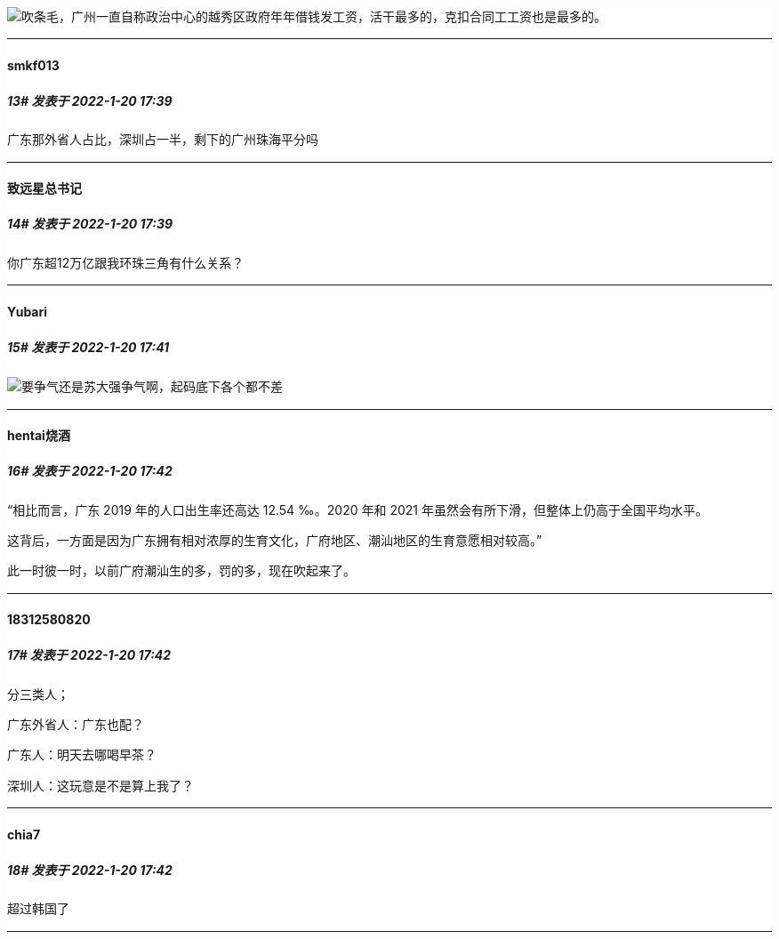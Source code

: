 <img src="https://static.saraba1st.com/image/smiley/face2017/037.png" referrerpolicy="no-referrer">吹条毛，广州一直自称政治中心的越秀区政府年年借钱发工资，活干最多的，克扣合同工工资也是最多的。

*****

####  smkf013  
##### 13#       发表于 2022-1-20 17:39

广东那外省人占比，深圳占一半，剩下的广州珠海平分吗

*****

####  致远星总书记  
##### 14#       发表于 2022-1-20 17:39

你广东超12万亿跟我环珠三角有什么关系？

*****

####  Yubari  
##### 15#       发表于 2022-1-20 17:41

<img src="https://static.saraba1st.com/image/smiley/face2017/048.png" referrerpolicy="no-referrer">要争气还是苏大强争气啊，起码底下各个都不差

*****

####  hentai烧酒  
##### 16#       发表于 2022-1-20 17:42

“相比而言，广东 2019 年的人口出生率还高达 12.54 ‰。2020 年和 2021 年虽然会有所下滑，但整体上仍高于全国平均水平。

这背后，一方面是因为广东拥有相对浓厚的生育文化，广府地区、潮汕地区的生育意愿相对较高。”

此一时彼一时，以前广府潮汕生的多，罚的多，现在吹起来了。

*****

####  18312580820  
##### 17#       发表于 2022-1-20 17:42

分三类人；

广东外省人：广东也配？

广东人：明天去哪喝早茶？

深圳人：这玩意是不是算上我了？

*****

####  chia7  
##### 18#       发表于 2022-1-20 17:42

超过韩国了

*****
